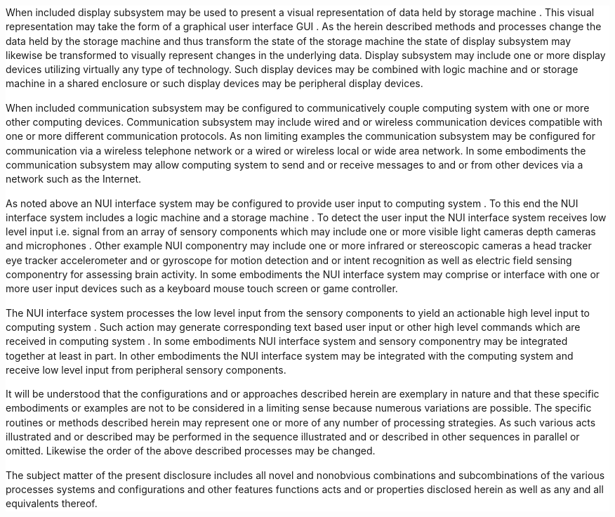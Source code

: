 When included display subsystem may be used to present a visual representation of data held by storage machine . This visual representation may take the form of a graphical user interface GUI . As the herein described methods and processes change the data held by the storage machine and thus transform the state of the storage machine the state of display subsystem may likewise be transformed to visually represent changes in the underlying data. Display subsystem may include one or more display devices utilizing virtually any type of technology. Such display devices may be combined with logic machine and or storage machine in a shared enclosure or such display devices may be peripheral display devices.

When included communication subsystem may be configured to communicatively couple computing system with one or more other computing devices. Communication subsystem may include wired and or wireless communication devices compatible with one or more different communication protocols. As non limiting examples the communication subsystem may be configured for communication via a wireless telephone network or a wired or wireless local or wide area network. In some embodiments the communication subsystem may allow computing system to send and or receive messages to and or from other devices via a network such as the Internet.

As noted above an NUI interface system may be configured to provide user input to computing system . To this end the NUI interface system includes a logic machine and a storage machine . To detect the user input the NUI interface system receives low level input i.e. signal from an array of sensory components which may include one or more visible light cameras depth cameras and microphones . Other example NUI componentry may include one or more infrared or stereoscopic cameras a head tracker eye tracker accelerometer and or gyroscope for motion detection and or intent recognition as well as electric field sensing componentry for assessing brain activity. In some embodiments the NUI interface system may comprise or interface with one or more user input devices such as a keyboard mouse touch screen or game controller.

The NUI interface system processes the low level input from the sensory components to yield an actionable high level input to computing system . Such action may generate corresponding text based user input or other high level commands which are received in computing system . In some embodiments NUI interface system and sensory componentry may be integrated together at least in part. In other embodiments the NUI interface system may be integrated with the computing system and receive low level input from peripheral sensory components.

It will be understood that the configurations and or approaches described herein are exemplary in nature and that these specific embodiments or examples are not to be considered in a limiting sense because numerous variations are possible. The specific routines or methods described herein may represent one or more of any number of processing strategies. As such various acts illustrated and or described may be performed in the sequence illustrated and or described in other sequences in parallel or omitted. Likewise the order of the above described processes may be changed.

The subject matter of the present disclosure includes all novel and nonobvious combinations and subcombinations of the various processes systems and configurations and other features functions acts and or properties disclosed herein as well as any and all equivalents thereof.

